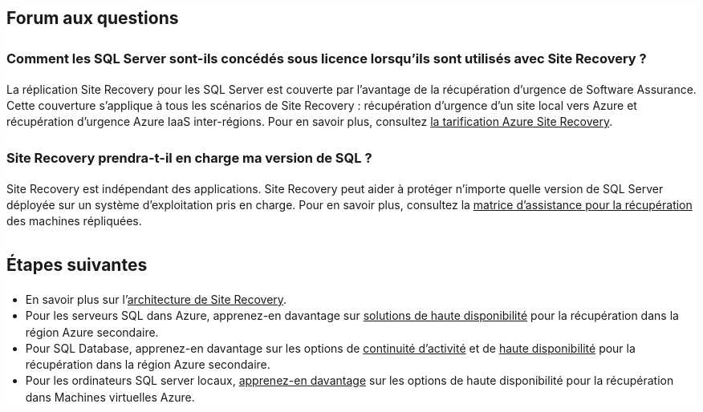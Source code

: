 ## <a name="frequently-asked-questions"></a>Forum aux questions

### <a name="how-does-sql-server-get-licensed-when-used-with-site-recovery"></a>Comment les SQL Server sont-ils concédés sous licence lorsqu’ils sont utilisés avec Site Recovery ?

La réplication Site Recovery pour les SQL Server est couverte par l’avantage de la récupération d’urgence de Software Assurance. Cette couverture s’applique à tous les scénarios de Site Recovery : récupération d’urgence d’un site local vers Azure et récupération d’urgence Azure IaaS inter-régions. Pour en savoir plus, consultez [la tarification Azure Site Recovery](https://azure.microsoft.com/pricing/details/site-recovery/).

### <a name="will-site-recovery-support-my-sql-server-version"></a>Site Recovery prendra-t-il en charge ma version de SQL ?

Site Recovery est indépendant des applications. Site Recovery peut aider à protéger n’importe quelle version de SQL Server déployée sur un système d’exploitation pris en charge. Pour en savoir plus, consultez la [matrice d’assistance pour la récupération](vmware-physical-azure-support-matrix.md#replicated-machines) des machines répliquées.

## <a name="next-steps"></a>Étapes suivantes

* En savoir plus sur l’[architecture de Site Recovery](./azure-to-azure-architecture.md).
* Pour les serveurs SQL dans Azure, apprenez-en davantage sur [solutions de haute disponibilité](../azure-sql/virtual-machines/windows/business-continuity-high-availability-disaster-recovery-hadr-overview.md#azure-only-high-availability-solutions) pour la récupération dans la région Azure secondaire.
* Pour SQL Database, apprenez-en davantage sur les options de [continuité d’activité](../azure-sql/database/business-continuity-high-availability-disaster-recover-hadr-overview.md) et de [haute disponibilité](../azure-sql/database/high-availability-sla.md) pour la récupération dans la région Azure secondaire.
* Pour les ordinateurs SQL server locaux, [apprenez-en davantage](../azure-sql/virtual-machines/windows/business-continuity-high-availability-disaster-recovery-hadr-overview.md#hybrid-it-disaster-recovery-solutions) sur les options de haute disponibilité pour la récupération dans Machines virtuelles Azure.